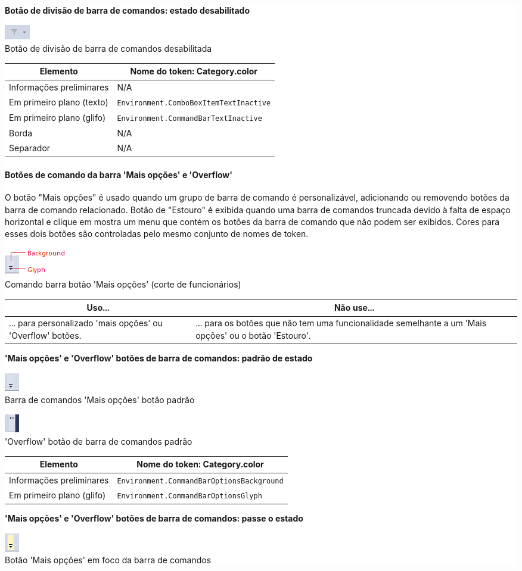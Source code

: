 **Botão de divisão de barra de comandos: estado desabilitado**

![Botão de divisão de barra de comandos desabilitada](../../extensibility/ux-guidelines/media/0303-057_splitbuttondisabled.png "0303-057_SplitButtonDisabled")<br />Botão de divisão de barra de comandos desabilitada

| Elemento | Nome do token: Category.color |
| --- | --- |
| Informações preliminares | N/A |
| Em primeiro plano (texto) | `Environment.ComboBoxItemTextInactive` |
| Em primeiro plano (glifo) | `Environment.CommandBarTextInactive` |
| Borda | N/A |
| Separador | N/A |

#### <a name="command-bar-more-options-and-overflow-buttons"></a>Botões de comando da barra 'Mais opções' e 'Overflow'  
O botão "Mais opções" é usado quando um grupo de barra de comando é personalizável, adicionando ou removendo botões da barra de comando relacionado. Botão de "Estouro" é exibida quando uma barra de comandos truncada devido à falta de espaço horizontal e clique em mostra um menu que contém os botões da barra de comando que não podem ser exibidos. Cores para esses dois botões são controladas pelo mesmo conjunto de nomes de token.  

![Comando barra botão 'Mais opções' (corte de funcionários)](../../extensibility/ux-guidelines/media/0303-058_moreoptionsredline.png "0303-058_MoreOptionsRedline")<br />Comando barra botão 'Mais opções' (corte de funcionários)  

| Uso... | Não use... |
| --- | --- |
| ... para personalizado 'mais opções' ou 'Overflow' botões. | ... para os botões que não tem uma funcionalidade semelhante a um 'Mais opções' ou o botão 'Estouro'. |

**'Mais opções' e 'Overflow' botões de barra de comandos: padrão de estado**  

![Barra de comandos 'Mais opções' botão padrão](../../extensibility/ux-guidelines/media/0303-059_moreoptions.png "0303-059_MoreOptions")<br />Barra de comandos 'Mais opções' botão padrão

!['Overflow' botão de barra de comandos padrão](../../extensibility/ux-guidelines/media/0303-060_overflow.png "0303-060_Overflow")<br />'Overflow' botão de barra de comandos padrão

| Elemento | Nome do token: Category.color |
| --- | --- |
| Informações preliminares | `Environment.CommandBarOptionsBackground` |
| Em primeiro plano (glifo) | `Environment.CommandBarOptionsGlyph` |

**'Mais opções' e 'Overflow' botões de barra de comandos: passe o estado**

![Botão 'Mais opções' em foco da barra de comandos](../../extensibility/ux-guidelines/media/0303-061_moreoptionshover.png "0303-061_MoreOptionsHover")<br />Botão 'Mais opções' em foco da barra de comandos  
